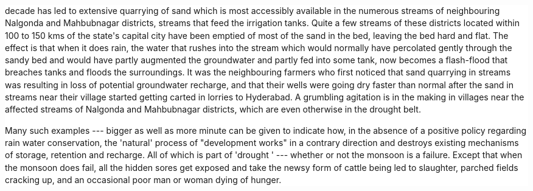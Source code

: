 decade has led to extensive quarrying of sand
which is most accessibly available in the numerous
streams of neighbouring Nalgonda and
Mahbubnagar districts, streams that feed the
irrigation tanks. Quite a few streams of these
districts located within 100 to 150 kms of the
state's capital city have been emptied of most
of the sand in the bed, leaving the bed hard and
flat. The effect is that when it does rain, the
water that rushes into the stream which would
normally have percolated gently through the
sandy bed and would have partly augmented
the groundwater and partly fed into some tank,
now becomes a flash-flood that breaches tanks
and floods the surroundings. It was the
neighbouring farmers who first noticed that
sand quarrying in streams was resulting in loss
of potential groundwater recharge, and that
their wells were going dry faster than normal
after the sand in streams near their village
started getting carted in lorries to Hyderabad. A
grumbling agitation is in the making in villages
near the affected streams of Nalgonda and
Mahbubnagar districts, which are even otherwise
in the drought belt.

Many such examples --- bigger as well as
more minute can be given to indicate how, in
the absence of a positive policy regarding
rain water conservation, the 'natural' process
of "development works" in a contrary direction
and destroys existing mechanisms of storage,
retention and recharge. All of which is
part of 'drought ' --- whether or not the monsoon
is a failure. Except that when the monsoon
does fail, all the hidden sores get exposed and
take the newsy form of cattle being led to
slaughter, parched fields cracking up, and an
occasional poor man or woman dying of
hunger.
